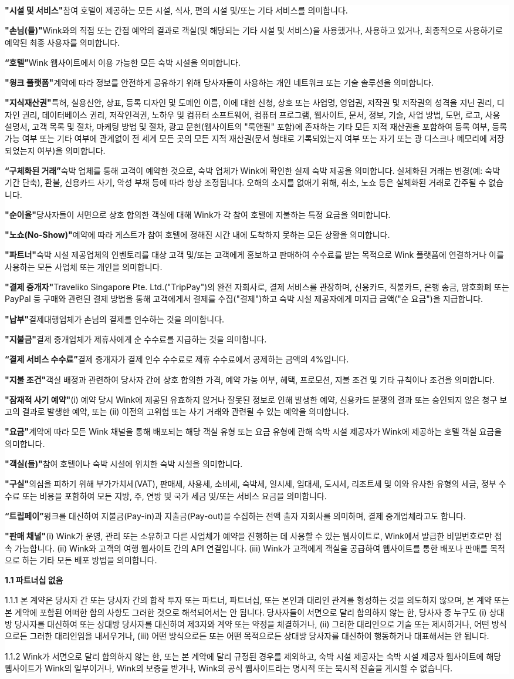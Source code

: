 **"시설 및 서비스"**&#xCC38;여 호텔이 제공하는 모든 시설, 식사, 편의 시설 및/또는 기타 서비스를 의미합니다.

**"손님(들)"**&#x57;ink와의 직접 또는 간접 예약의 결과로 객실(및 해당되는 기타 시설 및 서비스)을 사용했거나, 사용하고 있거나, 최종적으로 사용하기로 예약된 최종 사용자를 의미합니다.

**“호텔”**&#x57;ink 웹사이트에서 이용 가능한 모든 숙박 시설을 의미합니다.

**"윙크 플랫폼"**&#xACC4;약에 따라 정보를 안전하게 공유하기 위해 당사자들이 사용하는 개인 네트워크 또는 기술 솔루션을 의미합니다.

**"지식재산권"**&#xD2B9;허, 실용신안, 상표, 등록 디자인 및 도메인 이름, 이에 대한 신청, 상호 또는 사업명, 영업권, 저작권 및 저작권의 성격을 지닌 권리, 디자인 권리, 데이터베이스 권리, 저작인격권, 노하우 및 컴퓨터 소프트웨어, 컴퓨터 프로그램, 웹사이트, 문서, 정보, 기술, 사업 방법, 도면, 로고, 사용 설명서, 고객 목록 및 절차, 마케팅 방법 및 절차, 광고 문헌(웹사이트의 "룩앤필" 포함)에 존재하는 기타 모든 지적 재산권을 포함하여 등록 여부, 등록 가능 여부 또는 기타 여부에 관계없이 전 세계 모든 곳의 모든 지적 재산권(문서 형태로 기록되었는지 여부 또는 자기 또는 광 디스크나 메모리에 저장되었는지 여부)을 의미합니다.

**“구체화된 거래”**&#xC219;박 업체를 통해 고객이 예약한 것으로, 숙박 업체가 Wink에 확인한 실제 숙박 제공을 의미합니다. 실체화된 거래는 변경(예: 숙박 기간 단축), 환불, 신용카드 사기, 악성 부채 등에 따라 항상 조정됩니다. 오해의 소지를 없애기 위해, 취소, 노쇼 등은 실체화된 거래로 간주될 수 없습니다.

**"순이율"**&#xB2F9;사자들이 서면으로 상호 합의한 객실에 대해 Wink가 각 참여 호텔에 지불하는 특정 요금을 의미합니다.

**"노쇼(No-Show)"**&#xC608;약에 따라 게스트가 참여 호텔에 정해진 시간 내에 도착하지 못하는 모든 상황을 의미합니다.

**"파트너"**&#xC219;박 시설 제공업체의 인벤토리를 대상 고객 및/또는 고객에게 홍보하고 판매하여 수수료를 받는 목적으로 Wink 플랫폼에 연결하거나 이를 사용하는 모든 사업체 또는 개인을 의미합니다.

**"결제 중개자"**&#x54;raveliko Singapore Pte. Ltd.("TripPay")의 완전 자회사로, 결제 서비스를 관장하며, 신용카드, 직불카드, 은행 송금, 암호화폐 또는 PayPal 등 구매와 관련된 결제 방법을 통해 고객에게서 결제를 수집("결제")하고 숙박 시설 제공자에게 미지급 금액("순 요금")을 지급합니다.

**"납부"**&#xACB0;제대행업체가 손님의 결제를 인수하는 것을 의미합니다.

**"지불금"**&#xACB0;제 중개업체가 제휴사에게 순 수수료를 지급하는 것을 의미합니다.

**“결제 서비스 수수료”**&#xACB0;제 중개자가 결제 인수 수수료로 제휴 수수료에서 공제하는 금액의 4%입니다.

**"지불 조건"**&#xAC1D;실 배정과 관련하여 당사자 간에 상호 합의한 가격, 예약 가능 여부, 혜택, 프로모션, 지불 조건 및 기타 규칙이나 조건을 의미합니다.

**"잠재적 사기 예약"**(i) 예약 당시 Wink에 제공된 유효하지 않거나 잘못된 정보로 인해 발생한 예약, 신용카드 분쟁의 결과 또는 승인되지 않은 청구 보고의 결과로 발생한 예약, 또는 (ii) 이전의 고위험 또는 사기 거래와 관련될 수 있는 예약을 의미합니다.

**"요금"**&#xACC4;약에 따라 모든 Wink 채널을 통해 배포되는 해당 객실 유형 또는 요금 유형에 관해 숙박 시설 제공자가 Wink에 제공하는 호텔 객실 요금을 의미합니다.

**"객실(들)"**&#xCC38;여 호텔이나 숙박 시설에 위치한 숙박 시설을 의미합니다.

**"구실"**&#xC758;심을 피하기 위해 부가가치세(VAT), 판매세, 사용세, 소비세, 숙박세, 일시세, 임대세, 도시세, 리조트세 및 이와 유사한 유형의 세금, 정부 수수료 또는 비용을 포함하여 모든 지방, 주, 연방 및 국가 세금 및/또는 서비스 요금을 의미합니다.

**“트립페이”**&#xC719;크를 대신하여 지불금(Pay-in)과 지출금(Pay-out)을 수집하는 전액 출자 자회사를 의미하며, 결제 중개업체라고도 합니다.

**"판매 채널"**(i) Wink가 운영, 관리 또는 소유하고 다른 사업체가 예약을 진행하는 데 사용할 수 있는 웹사이트로, Wink에서 발급한 비밀번호로만 접속 가능합니다. (ii) Wink와 고객의 여행 웹사이트 간의 API 연결입니다. (iii) Wink가 고객에게 객실을 공급하여 웹사이트를 통한 배포나 판매를 목적으로 하는 기타 모든 배포 방법을 의미합니다.

**1.1 파트너십 없음**

1.1.1 본 계약은 당사자 간 또는 당사자 간의 합작 투자 또는 파트너, 파트너십, 또는 본인과 대리인 관계를 형성하는 것을 의도하지 않으며, 본 계약 또는 본 계약에 포함된 어떠한 합의 사항도 그러한 것으로 해석되어서는 안 됩니다. 당사자들이 서면으로 달리 합의하지 않는 한, 당사자 중 누구도 (i) 상대방 당사자를 대신하여 또는 상대방 당사자를 대신하여 제3자와 계약 또는 약정을 체결하거나, (ii) 그러한 대리인으로 기술 또는 제시하거나, 어떤 방식으로든 그러한 대리인임을 내세우거나, (iii) 어떤 방식으로든 또는 어떤 목적으로든 상대방 당사자를 대신하여 행동하거나 대표해서는 안 됩니다.

1.1.2 Wink가 서면으로 달리 합의하지 않는 한, 또는 본 계약에 달리 규정된 경우를 제외하고, 숙박 시설 제공자는 숙박 시설 제공자 웹사이트에 해당 웹사이트가 Wink의 일부이거나, Wink의 보증을 받거나, Wink의 공식 웹사이트라는 명시적 또는 묵시적 진술을 게시할 수 없습니다.
